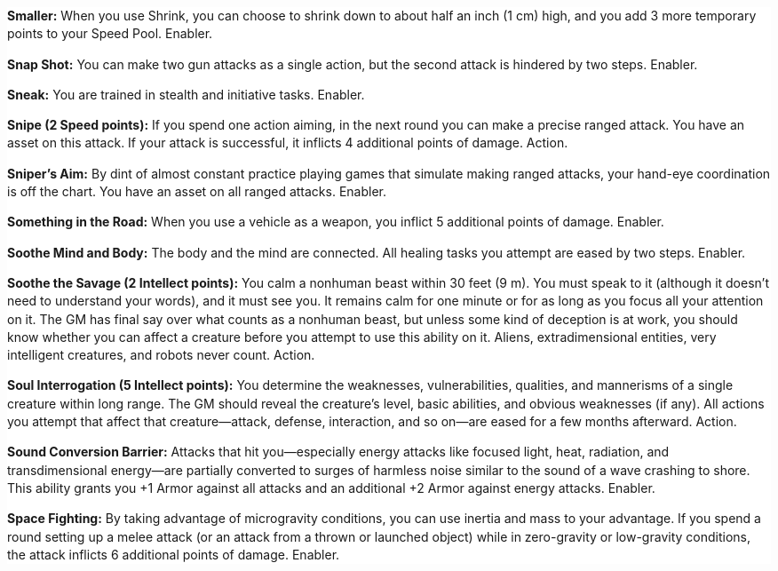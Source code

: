 

**Smaller:** When you use Shrink, you can choose to shrink down to about half an inch (1 cm) high, and you add 3 more temporary points to your Speed Pool. Enabler.



**Snap Shot:** You can make two gun attacks as a single action, but the second attack is hindered by two steps. Enabler.



**Sneak:** You are trained in stealth and initiative tasks. Enabler.



**Snipe (2 Speed points):** If you spend one action aiming, in the next round you can make a precise ranged attack. You have an asset on this attack. If your attack is successful, it inflicts 4 additional points of damage. Action.



**Sniper’s Aim:** By dint of almost constant practice playing games that simulate making ranged attacks, your hand-eye coordination is off the chart. You have an asset on all ranged attacks. Enabler.



**Something in the Road:** When you use a vehicle as a weapon, you inflict 5 additional points of damage. Enabler.



**Soothe Mind and Body:** The body and the mind are connected. All healing tasks you attempt are eased by two steps. Enabler.



**Soothe the Savage (2 Intellect points):** You calm a nonhuman beast within 30 feet (9 m). You must speak to it (although it doesn’t need to understand your words), and it must see you. It remains calm for one minute or for as long as you focus all your attention on it. The GM has final say over what counts as a nonhuman beast, but unless some kind of deception is at work, you should know whether you can affect a creature before you attempt to use this ability on it. Aliens, extradimensional entities, very intelligent creatures, and robots never count. Action.



**Soul Interrogation (5 Intellect points):** You determine the weaknesses, vulnerabilities, qualities, and mannerisms of a single creature within long range. The GM should reveal the creature’s level, basic abilities, and obvious weaknesses (if any). All actions you attempt that affect that creature—attack, defense, interaction, and so on—are eased for a few months afterward. Action.



**Sound Conversion Barrier:** Attacks that hit you—especially energy attacks like focused light, heat, radiation, and transdimensional energy—are partially converted to surges of harmless noise similar to the sound of a wave crashing to shore. This ability grants you +1 Armor against all attacks and an additional +2 Armor against energy attacks. Enabler.



**Space Fighting:** By taking advantage of microgravity conditions, you can use inertia and mass to your advantage. If you spend a round setting up a melee attack (or an attack from a thrown or launched object) while in zero-gravity or low-gravity conditions, the attack inflicts 6 additional points of damage. Enabler.

